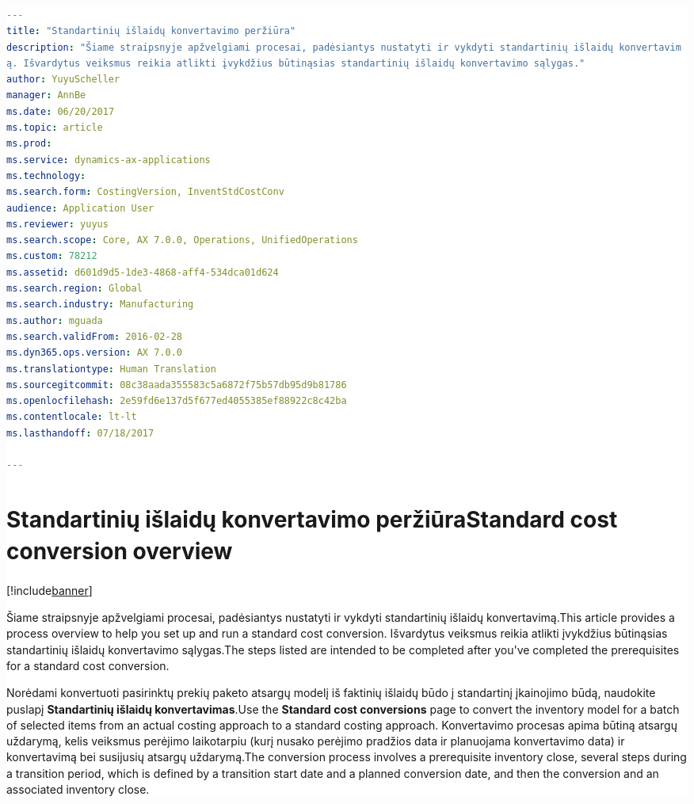 ```yaml
---
title: "Standartinių išlaidų konvertavimo peržiūra"
description: "Šiame straipsnyje apžvelgiami procesai, padėsiantys nustatyti ir vykdyti standartinių išlaidų konvertavimą. Išvardytus veiksmus reikia atlikti įvykdžius būtinąsias standartinių išlaidų konvertavimo sąlygas."
author: YuyuScheller
manager: AnnBe
ms.date: 06/20/2017
ms.topic: article
ms.prod: 
ms.service: dynamics-ax-applications
ms.technology: 
ms.search.form: CostingVersion, InventStdCostConv
audience: Application User
ms.reviewer: yuyus
ms.search.scope: Core, AX 7.0.0, Operations, UnifiedOperations
ms.custom: 78212
ms.assetid: d601d9d5-1de3-4868-aff4-534dca01d624
ms.search.region: Global
ms.search.industry: Manufacturing
ms.author: mguada
ms.search.validFrom: 2016-02-28
ms.dyn365.ops.version: AX 7.0.0
ms.translationtype: Human Translation
ms.sourcegitcommit: 08c38aada355583c5a6872f75b57db95d9b81786
ms.openlocfilehash: 2e59fd6e137d5f677ed4055385ef88922c8c42ba
ms.contentlocale: lt-lt
ms.lasthandoff: 07/18/2017

---
```


# <a name="standard-cost-conversion-overview"></a><span data-ttu-id="f9dd1-104">Standartinių išlaidų konvertavimo peržiūra</span><span class="sxs-lookup"><span data-stu-id="f9dd1-104">Standard cost conversion overview</span></span>

[!include[banner](../includes/banner.md)]


<span data-ttu-id="f9dd1-105">Šiame straipsnyje apžvelgiami procesai, padėsiantys nustatyti ir vykdyti standartinių išlaidų konvertavimą.</span><span class="sxs-lookup"><span data-stu-id="f9dd1-105">This article provides a process overview to help you set up and run a standard cost conversion.</span></span> <span data-ttu-id="f9dd1-106">Išvardytus veiksmus reikia atlikti įvykdžius būtinąsias standartinių išlaidų konvertavimo sąlygas.</span><span class="sxs-lookup"><span data-stu-id="f9dd1-106">The steps listed are intended to be completed after you've completed the prerequisites for a standard cost conversion.</span></span> 

<span data-ttu-id="f9dd1-107">Norėdami konvertuoti pasirinktų prekių paketo atsargų modelį iš faktinių išlaidų būdo į standartinį įkainojimo būdą, naudokite puslapį **Standartinių išlaidų konvertavimas**.</span><span class="sxs-lookup"><span data-stu-id="f9dd1-107">Use the **Standard cost conversions** page to convert the inventory model for a batch of selected items from an actual costing approach to a standard costing approach.</span></span> <span data-ttu-id="f9dd1-108">Konvertavimo procesas apima būtiną atsargų uždarymą, kelis veiksmus perėjimo laikotarpiu (kurį nusako perėjimo pradžios data ir planuojama konvertavimo data) ir konvertavimą bei susijusių atsargų uždarymą.</span><span class="sxs-lookup"><span data-stu-id="f9dd1-108">The conversion process involves a prerequisite inventory close, several steps during a transition period, which is defined by a transition start date and a planned conversion date, and then the conversion and an associated inventory close.</span></span>
